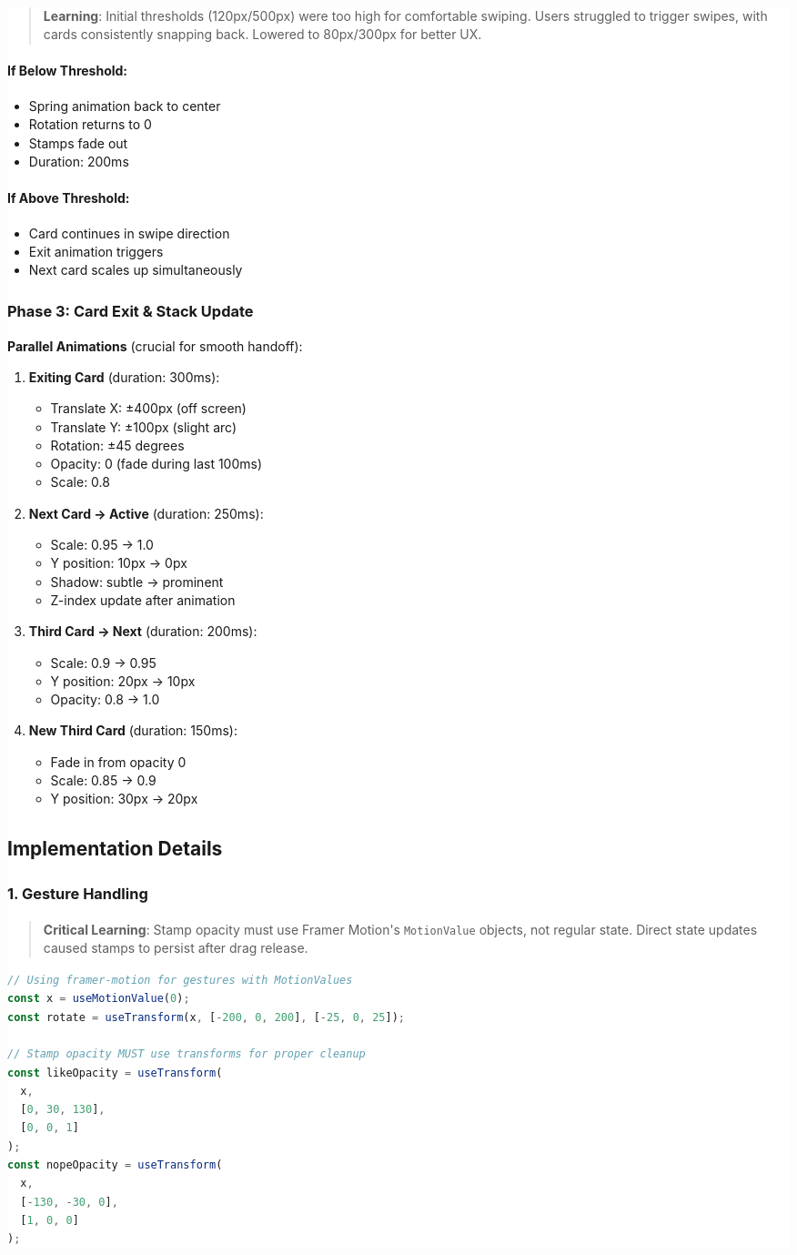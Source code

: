 > **Learning**: Initial thresholds (120px/500px) were too high for comfortable swiping. Users struggled to trigger swipes, with cards consistently snapping back. Lowered to 80px/300px for better UX.

#### If Below Threshold:
- Spring animation back to center
- Rotation returns to 0
- Stamps fade out
- Duration: 200ms

#### If Above Threshold:
- Card continues in swipe direction
- Exit animation triggers
- Next card scales up simultaneously

### Phase 3: Card Exit & Stack Update
**Parallel Animations** (crucial for smooth handoff):

1. **Exiting Card** (duration: 300ms):
   - Translate X: ±400px (off screen)
   - Translate Y: ±100px (slight arc)
   - Rotation: ±45 degrees
   - Opacity: 0 (fade during last 100ms)
   - Scale: 0.8

2. **Next Card → Active** (duration: 250ms):
   - Scale: 0.95 → 1.0
   - Y position: 10px → 0px
   - Shadow: subtle → prominent
   - Z-index update after animation

3. **Third Card → Next** (duration: 200ms):
   - Scale: 0.9 → 0.95
   - Y position: 20px → 10px
   - Opacity: 0.8 → 1.0

4. **New Third Card** (duration: 150ms):
   - Fade in from opacity 0
   - Scale: 0.85 → 0.9
   - Y position: 30px → 20px

## Implementation Details

### 1. Gesture Handling

> **Critical Learning**: Stamp opacity must use Framer Motion's `MotionValue` objects, not regular state. Direct state updates caused stamps to persist after drag release.

```typescript
// Using framer-motion for gestures with MotionValues
const x = useMotionValue(0);
const rotate = useTransform(x, [-200, 0, 200], [-25, 0, 25]);

// Stamp opacity MUST use transforms for proper cleanup
const likeOpacity = useTransform(
  x,
  [0, 30, 130],
  [0, 0, 1]
);
const nopeOpacity = useTransform(
  x,
  [-130, -30, 0],
  [1, 0, 0]
);
```

